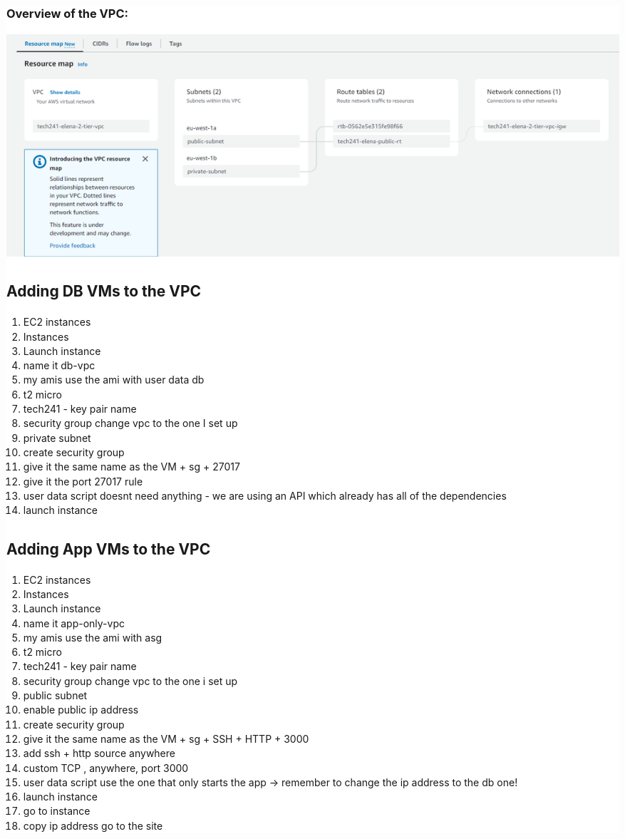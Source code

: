 ### Overview of the VPC:

![Alt text](imgs/overview.png)

## Adding DB VMs to the VPC

1. EC2 instances 
2. Instances
3. Launch instance 
4. name it db-vpc
5. my amis use the ami with user data db
6. t2 micro
7. tech241 - key pair name
8. security group change vpc to the one I set up
9. private subnet 
10. create security group
11. give it the same name as the VM + sg + 27017
12. give it the port 27017 rule
13. user data script doesnt need anything - we are using an API which already has all of the dependencies
14. launch instance

## Adding App VMs to the VPC

1. EC2 instances 
2. Instances
3. Launch instance 
4. name it app-only-vpc
5. my amis use the ami with asg
6. t2 micro
7. tech241 - key pair name
8. security group change vpc to the one i set up
9. public subnet 
10. enable public ip address
11. create security group
12. give it the same name as the VM + sg + SSH + HTTP + 3000
13. add ssh + http source anywhere
14. custom TCP , anywhere, port 3000
15. user data script use the one that only starts the app -> remember to change the ip address to the db one!
16. launch instance
17. go to instance
18. copy ip address go to the site
